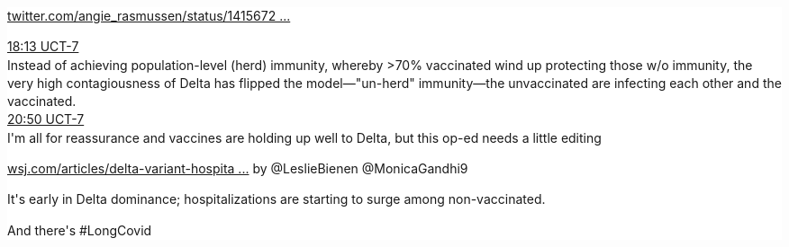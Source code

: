 
<a href="https://twitter.com/angie_rasmussen/status/1415672461111271424" target="_blank" rel="noreferer">twitter.com/angie_rasmussen/status/1415672 ...</a> 
</div> 
</div> 
<div class="tweet"> 
<div class="profile"> 
<a href="https://twitter.com/erictopol/status/1415841910971723780" target="_blank" rel="noreferer">18:13 UCT-7</a> 
</div> 
<div class="content"> 
Instead of achieving population-level (herd) immunity, whereby &gt;70% vaccinated wind up protecting those w/o immunity, the very high contagiousness of Delta has flipped the model—"un-herd" immunity—the unvaccinated are infecting each other and the vaccinated.</div> 
</div> 
<div class="tweet"> 
<div class="profile"> 
<a href="https://twitter.com/erictopol/status/1415881589112725506" target="_blank" rel="noreferer">20:50 UCT-7</a> 
</div> 
<div class="content"> 
I'm all for reassurance and vaccines are holding up well to Delta, but this op-ed needs a little editing

<a href="https://www.wsj.com/articles/delta-variant-hospitalizations-covid-coronavirus-vaccine-immunity-11626374706?mod=opinion_lead_pos5" target="_blank" rel="noreferer">wsj.com/articles/delta-variant-hospita ...</a> 
 by @LeslieBienen @MonicaGandhi9 

It's early in Delta dominance; hospitalizations are starting to surge among non-vaccinated. 

And there's #LongCovid </div> 